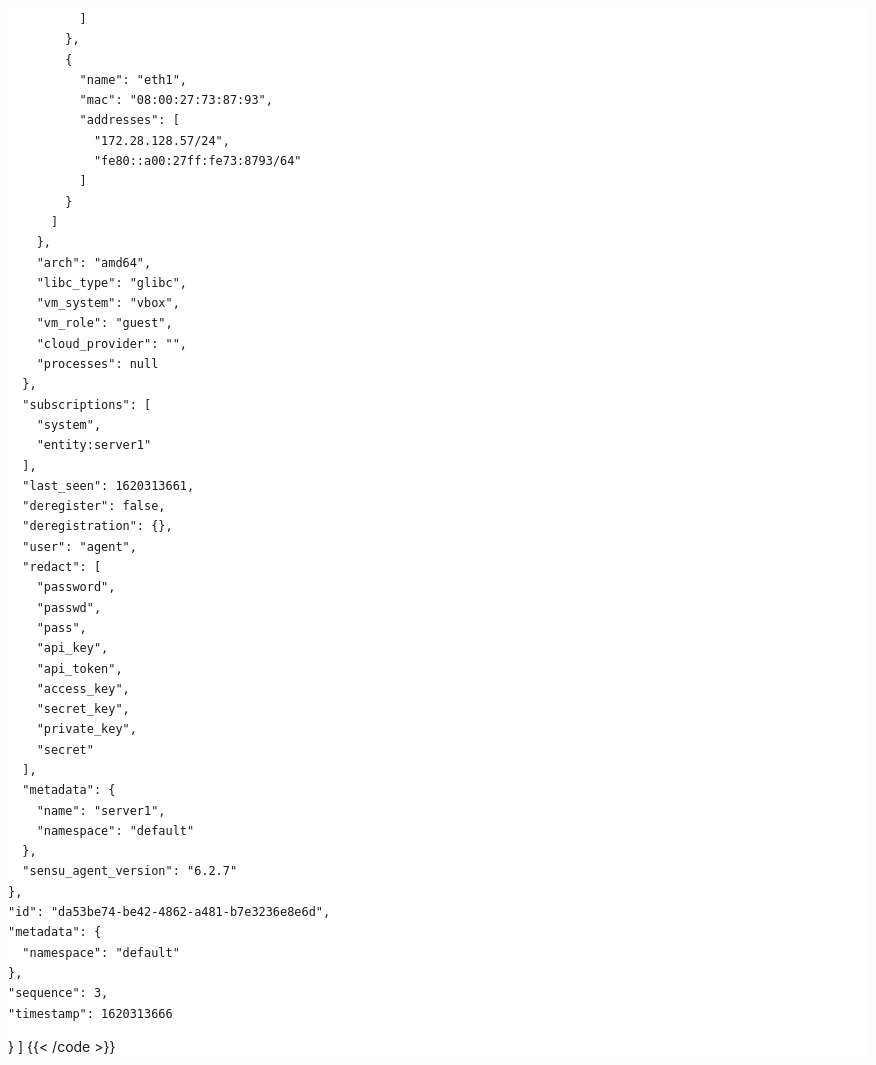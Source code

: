               ]
            },
            {
              "name": "eth1",
              "mac": "08:00:27:73:87:93",
              "addresses": [
                "172.28.128.57/24",
                "fe80::a00:27ff:fe73:8793/64"
              ]
            }
          ]
        },
        "arch": "amd64",
        "libc_type": "glibc",
        "vm_system": "vbox",
        "vm_role": "guest",
        "cloud_provider": "",
        "processes": null
      },
      "subscriptions": [
        "system",
        "entity:server1"
      ],
      "last_seen": 1620313661,
      "deregister": false,
      "deregistration": {},
      "user": "agent",
      "redact": [
        "password",
        "passwd",
        "pass",
        "api_key",
        "api_token",
        "access_key",
        "secret_key",
        "private_key",
        "secret"
      ],
      "metadata": {
        "name": "server1",
        "namespace": "default"
      },
      "sensu_agent_version": "6.2.7"
    },
    "id": "da53be74-be42-4862-a481-b7e3236e8e6d",
    "metadata": {
      "namespace": "default"
    },
    "sequence": 3,
    "timestamp": 1620313666
  }
]
{{< /code >}}
